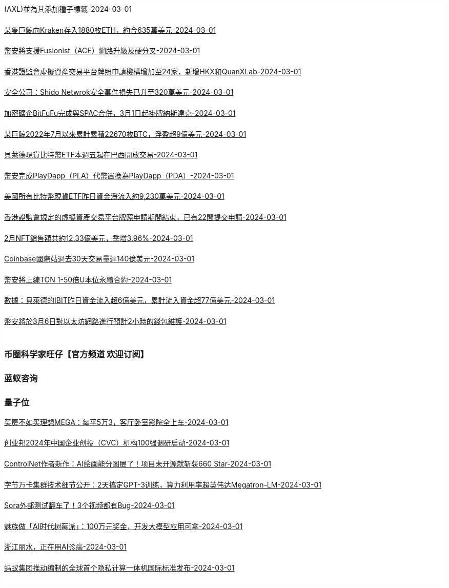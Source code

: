 (AXL)並為其添加種子標籤-2024-03-01</a><br/><br/><a target=_blank rel=nofollow href="https://www.panewslab.com/zh_hk/sqarticledetails/hh3260h9Ft.html" >某隻巨鯨向Kraken存入1880枚ETH，約合635萬美元-2024-03-01</a><br/><br/><a target=_blank rel=nofollow href="https://www.panewslab.com/zh_hk/sqarticledetails/l3px6vo5Ft.html" >幣安將支援Fusionist（ACE）網路升級及硬分叉-2024-03-01</a><br/><br/><a target=_blank rel=nofollow href="https://www.panewslab.com/zh_hk/sqarticledetails/9rr378auFt.html" >香港證監會虛擬資產交易平台牌照申請機構增加至24家，新增HKX和QuanXLab-2024-03-01</a><br/><br/><a target=_blank rel=nofollow href="https://www.panewslab.com/zh_hk/sqarticledetails/5p5t7ixpFt.html" >安全公司：Shido Netwrok安全事件損失已升至320萬美元-2024-03-01</a><br/><br/><a target=_blank rel=nofollow href="https://www.panewslab.com/zh_hk/sqarticledetails/11795w6mFt.html" >加密礦企BitFuFu完成與SPAC合併，3月1日起掛牌納斯達克-2024-03-01</a><br/><br/><a target=_blank rel=nofollow href="https://www.panewslab.com/zh_hk/sqarticledetails/9qmzhxs1Ft.html" >某巨鯨2022年7月以來累計累積22670枚BTC，浮盈超9億美元-2024-03-01</a><br/><br/><a target=_blank rel=nofollow href="https://www.panewslab.com/zh_hk/sqarticledetails/t2zzadleFt.html" >貝萊德現貨比特幣ETF本週五起在巴西開放交易-2024-03-01</a><br/><br/><a target=_blank rel=nofollow href="https://www.panewslab.com/zh_hk/sqarticledetails/ujz3el5bFt.html" >幣安完成PlayDapp（PLA）代幣置換為PlayDapp（PDA）-2024-03-01</a><br/><br/><a target=_blank rel=nofollow href="https://www.panewslab.com/zh_hk/sqarticledetails/l6y5syrfFt.html" >美國所有比特幣現貨ETF昨日資金淨流入約9,230萬美元-2024-03-01</a><br/><br/><a target=_blank rel=nofollow href="https://www.panewslab.com/zh_hk/sqarticledetails/89mk57xjFt.html" >香港證監會規定的虛擬資產交易平台牌照申請期間結束，已有22間提交申請-2024-03-01</a><br/><br/><a target=_blank rel=nofollow href="https://www.panewslab.com/zh_hk/sqarticledetails/bm876ciwFt.html" >2月NFT銷售額共約12.33億美元，季增3.96%-2024-03-01</a><br/><br/><a target=_blank rel=nofollow href="https://www.panewslab.com/zh_hk/sqarticledetails/508u0zvqFt.html" >Coinbase國際站過去30天交易量達140億美元-2024-03-01</a><br/><br/><a target=_blank rel=nofollow href="https://www.panewslab.com/zh_hk/sqarticledetails/rgyoavm8Ft.html" >幣安將上線TON 1-50倍U本位永續合約-2024-03-01</a><br/><br/><a target=_blank rel=nofollow href="https://www.panewslab.com/zh_hk/sqarticledetails/0anwpccaFt.html" >數據：貝萊德的IBIT昨日資金流入超6億美元，累計流入資金超77億美元-2024-03-01</a><br/><br/><a target=_blank rel=nofollow href="https://www.panewslab.com/zh_hk/sqarticledetails/puwhu2qtFt.html" >幣安將於3月6日對以太坊網路進行預計2小時的錢包維護-2024-03-01</a><br/><br/>







###  币圈科学家旺仔【官方频道 欢迎订阅】







###  蓝蚁咨询







###  量子位

<a target=_blank rel=nofollow href="https://www.qbitai.com/2024/03/124673.html" >买房不如买理想MEGA：每平5万3，客厅卧室影院全上车-2024-03-01</a><br/><br/><a target=_blank rel=nofollow href="https://www.qbitai.com/2024/03/124668.html" >创业邦2024年中国企业创投（CVC）机构100强调研启动-2024-03-01</a><br/><br/><a target=_blank rel=nofollow href="https://www.qbitai.com/2024/03/124460.html" >ControlNet作者新作：AI绘画能分图层了！项目未开源就斩获660 Star-2024-03-01</a><br/><br/><a target=_blank rel=nofollow href="https://www.qbitai.com/2024/03/124630.html" >字节万卡集群技术细节公开：2天搞定GPT-3训练，算力利用率超英伟达Megatron-LM-2024-03-01</a><br/><br/><a target=_blank rel=nofollow href="https://www.qbitai.com/2024/03/124486.html" >Sora外部测试翻车了！3个视频都有Bug-2024-03-01</a><br/><br/><a target=_blank rel=nofollow href="https://www.qbitai.com/2024/03/124488.html" >魅族做「AI时代树莓派」：100万元奖金，开发大模型应用可拿-2024-03-01</a><br/><br/><a target=_blank rel=nofollow href="https://www.qbitai.com/2024/03/124490.html" >浙江丽水，正在用AI诊癌-2024-03-01</a><br/><br/><a target=_blank rel=nofollow href="https://www.qbitai.com/2024/03/124457.html" >蚂蚁集团推动编制的全球首个隐私计算一体机国际标准发布-2024-03-01</a><br/><br/>
